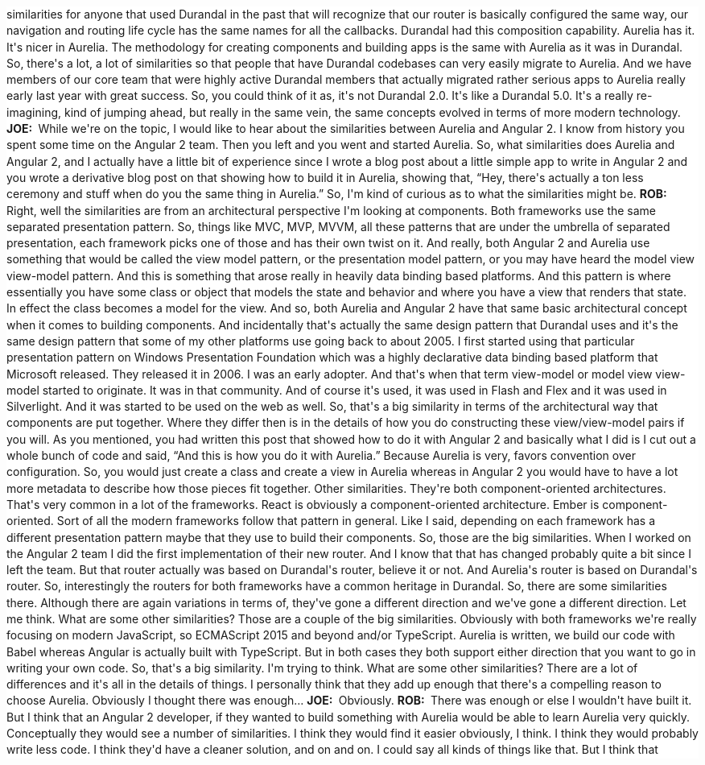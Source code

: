 similarities for anyone that used Durandal in the past that will recognize that our router is basically configured the same way, our navigation and routing life cycle has the same names for all the callbacks. Durandal had this composition capability. Aurelia has it. It's nicer in Aurelia. The methodology for creating components and building apps is the same with Aurelia as it was in Durandal. So, there's a lot, a lot of similarities so that people that have Durandal codebases can very easily migrate to Aurelia. And we have members of our core team that were highly active Durandal members that actually migrated rather serious apps to Aurelia really early last year with great success. So, you could think of it as, it's not Durandal 2.0. It's like a Durandal 5.0. It's a really re-imagining, kind of jumping ahead, but really in the same vein, the same concepts evolved in terms of more modern technology. **JOE:&nbsp;** While we're on the topic, I would like to hear about the similarities between Aurelia and Angular 2. I know from history you spent some time on the Angular 2 team. Then you left and you went and started Aurelia. So, what similarities does Aurelia and Angular 2, and I actually have a little bit of experience since I wrote a blog post about a little simple app to write in Angular 2 and you wrote a derivative blog post on that showing how to build it in Aurelia, showing that, “Hey, there's actually a ton less ceremony and stuff when do you the same thing in Aurelia.” So, I'm kind of curious as to what the similarities might be. **ROB:&nbsp;** Right, well the similarities are from an architectural perspective I'm looking at components. Both frameworks use the same separated presentation pattern. So, things like MVC, MVP, MVVM, all these patterns that are under the umbrella of separated presentation, each framework picks one of those and has their own twist on it. And really, both Angular 2 and Aurelia use something that would be called the view model pattern, or the presentation model pattern, or you may have heard the model view view-model pattern. And this is something that arose really in heavily data binding based platforms. And this pattern is where essentially you have some class or object that models the state and behavior and where you have a view that renders that state. In effect the class becomes a model for the view. And so, both Aurelia and Angular 2 have that same basic architectural concept when it comes to building components. And incidentally that's actually the same design pattern that Durandal uses and it's the same design pattern that some of my other platforms use going back to about 2005. I first started using that particular presentation pattern on Windows Presentation Foundation which was a highly declarative data binding based platform that Microsoft released. They released it in 2006. I was an early adopter. And that's when that term view-model or model view view-model started to originate. It was in that community. And of course it's used, it was used in Flash and Flex and it was used in Silverlight. And it was started to be used on the web as well. So, that's a big similarity in terms of the architectural way that components are put together. Where they differ then is in the details of how you do constructing these view/view-model pairs if you will. As you mentioned, you had written this post that showed how to do it with Angular 2 and basically what I did is I cut out a whole bunch of code and said, “And this is how you do it with Aurelia.” Because Aurelia is very, favors convention over configuration. So, you would just create a class and create a view in Aurelia whereas in Angular 2 you would have to have a lot more metadata to describe how those pieces fit together. Other similarities. They're both component-oriented architectures. That's very common in a lot of the frameworks. React is obviously a component-oriented architecture. Ember is component-oriented. Sort of all the modern frameworks follow that pattern in general. Like I said, depending on each framework has a different presentation pattern maybe that they use to build their components. So, those are the big similarities. When I worked on the Angular 2 team I did the first implementation of their new router. And I know that that has changed probably quite a bit since I left the team. But that router actually was based on Durandal's router, believe it or not. And Aurelia's router is based on Durandal's router. So, interestingly the routers for both frameworks have a common heritage in Durandal. So, there are some similarities there. Although there are again variations in terms of, they've gone a different direction and we've gone a different direction. Let me think. What are some other similarities? Those are a couple of the big similarities. Obviously with both frameworks we're really focusing on modern JavaScript, so ECMAScript 2015 and beyond and/or TypeScript. Aurelia is written, we build our code with Babel whereas Angular is actually built with TypeScript. But in both cases they both support either direction that you want to go in writing your own code. So, that's a big similarity. I'm trying to think. What are some other similarities? There are a lot of differences and it's all in the details of things. I personally think that they add up enough that there's a compelling reason to choose Aurelia. Obviously I thought there was enough… **JOE:&nbsp;** Obviously. **ROB:&nbsp;** There was enough or else I wouldn't have built it. But I think that an Angular 2 developer, if they wanted to build something with Aurelia would be able to learn Aurelia very quickly. Conceptually they would see a number of similarities. I think they would find it easier obviously, I think. I think they would probably write less code. I think they'd have a cleaner solution, and on and on. I could say all kinds of things like that. But I think that